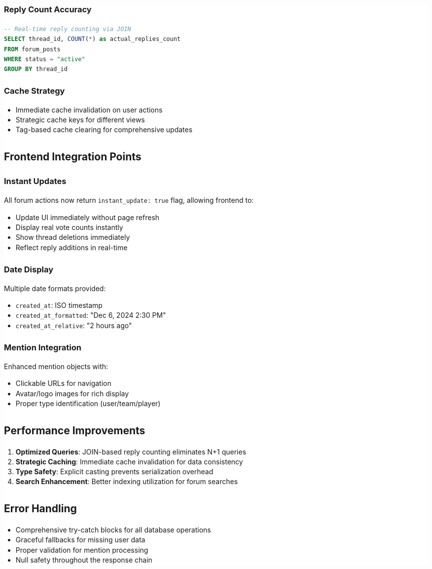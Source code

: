 ### Reply Count Accuracy
```sql
-- Real-time reply counting via JOIN
SELECT thread_id, COUNT(*) as actual_replies_count 
FROM forum_posts 
WHERE status = "active" 
GROUP BY thread_id
```

### Cache Strategy
- Immediate cache invalidation on user actions
- Strategic cache keys for different views
- Tag-based cache clearing for comprehensive updates

## Frontend Integration Points

### Instant Updates
All forum actions now return `instant_update: true` flag, allowing frontend to:
- Update UI immediately without page refresh
- Display real vote counts instantly
- Show thread deletions immediately
- Reflect reply additions in real-time

### Date Display
Multiple date formats provided:
- `created_at`: ISO timestamp
- `created_at_formatted`: "Dec 6, 2024 2:30 PM"
- `created_at_relative`: "2 hours ago"

### Mention Integration
Enhanced mention objects with:
- Clickable URLs for navigation
- Avatar/logo images for rich display
- Proper type identification (user/team/player)

## Performance Improvements

1. **Optimized Queries**: JOIN-based reply counting eliminates N+1 queries
2. **Strategic Caching**: Immediate cache invalidation for data consistency
3. **Type Safety**: Explicit casting prevents serialization overhead
4. **Search Enhancement**: Better indexing utilization for forum searches

## Error Handling

- Comprehensive try-catch blocks for all database operations
- Graceful fallbacks for missing user data
- Proper validation for mention processing
- Null safety throughout the response chain
